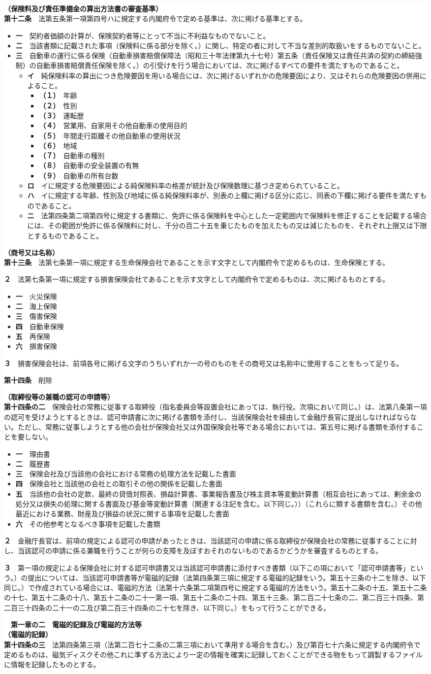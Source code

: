 **（保険料及び責任準備金の算出方法書の審査基準）**  
**第十二条**　法第五条第一項第四号ハに規定する内閣府令で定める基準は、次に掲げる基準とする。  
* **一**　契約者価額の計算が、保険契約者等にとって不当に不利益なものでないこと。  
* **二**　当該書類に記載された事項（保険料に係る部分を除く。）に関し、特定の者に対して不当な差別的取扱いをするものでないこと。  
* **三**　自動車の運行に係る保険（自動車損害賠償保障法（昭和三十年法律第九十七号）第五条（責任保険又は責任共済の契約の締結強制）の自動車損害賠償責任保険を除く。）の引受けを行う場合においては、次に掲げるすべての要件を満たすものであること。  
	* **イ**　純保険料率の算出につき危険要因を用いる場合には、次に掲げるいずれかの危険要因により、又はそれらの危険要因の併用によること。  
		* **（１）**　年齢  
		* **（２）**　性別  
		* **（３）**　運転歴  
		* **（４）**　営業用、自家用その他自動車の使用目的  
		* **（５）**　年間走行距離その他自動車の使用状況  
		* **（６）**　地域  
		* **（７）**　自動車の種別  
		* **（８）**　自動車の安全装置の有無  
		* **（９）**　自動車の所有台数  
	* **ロ**　イに規定する危険要因による純保険料率の格差が統計及び保険数理に基づき定められていること。  
	* **ハ**　イに規定する年齢、性別及び地域に係る純保険料率が、別表の上欄に掲げる区分に応じ、同表の下欄に掲げる要件を満たすものであること。  
	* **ニ**　法第四条第二項第四号に規定する書類に、免許に係る保険料を中心とした一定範囲内で保険料を修正することを記載する場合には、その範囲が免許に係る保険料に対し、千分の百二十五を乗じたものを加えたもの又は減じたものを、それぞれ上限又は下限とするものであること。  
  
**（商号又は名称）**  
**第十三条**　法第七条第一項に規定する生命保険会社であることを示す文字として内閣府令で定めるものは、生命保険とする。  
  
**２**　法第七条第一項に規定する損害保険会社であることを示す文字として内閣府令で定めるものは、次に掲げるものとする。  
* **一**　火災保険  
* **二**　海上保険  
* **三**　傷害保険  
* **四**　自動車保険  
* **五**　再保険  
* **六**　損害保険  
  
**３**　損害保険会社は、前項各号に掲げる文字のうちいずれか一の号のものをその商号又は名称中に使用することをもって足りる。  
  
**第十四条**　削除  
  
**（取締役等の兼職の認可の申請等）**  
**第十四条の二**　保険会社の常務に従事する取締役（指名委員会等設置会社にあっては、執行役。次項において同じ。）は、法第八条第一項の認可を受けようとするときは、認可申請書に次に掲げる書類を添付し、当該保険会社を経由して金融庁長官に提出しなければならない。ただし、常務に従事しようとする他の会社が保険会社又は外国保険会社等である場合においては、第五号に掲げる書類を添付することを要しない。  
* **一**　理由書  
* **二**　履歴書  
* **三**　保険会社及び当該他の会社における常務の処理方法を記載した書面  
* **四**　保険会社と当該他の会社との取引その他の関係を記載した書面  
* **五**　当該他の会社の定款、最終の貸借対照表、損益計算書、事業報告書及び株主資本等変動計算書（相互会社にあっては、剰余金の処分又は損失の処理に関する書面及び基金等変動計算書（関連する注記を含む。以下同じ。））（これらに類する書類を含む。）その他最近における業務、財産及び損益の状況に関する事項を記載した書面  
* **六**　その他参考となるべき事項を記載した書類  
  
**２**　金融庁長官は、前項の規定による認可の申請があったときは、当該認可の申請に係る取締役が保険会社の常務に従事することに対し、当該認可の申請に係る兼職を行うことが何らの支障を及ぼすおそれのないものであるかどうかを審査するものとする。  
  
**３**　第一項の規定による保険会社に対する認可申請書又は当該認可申請書に添付すべき書類（以下この項において「認可申請書等」という。）の提出については、当該認可申請書等が電磁的記録（法第四条第三項に規定する電磁的記録をいう。第五十三条の十二を除き、以下同じ。）で作成されている場合には、電磁的方法（法第十六条第二項第四号に規定する電磁的方法をいう。第五十二条の十五、第五十二条の十七、第五十二条の十八、第五十二条の二十一第一項、第五十二条の二十四、第五十三条、第二百二十七条の二、第二百三十四条、第二百三十四条の二十一の二及び第二百三十四条の二十七を除き、以下同じ。）をもって行うことができる。  
  
&emsp;**第一章の二　電磁的記録及び電磁的方法等**  
**（電磁的記録）**  
**第十四条の三**　法第四条第三項（法第二百七十二条の二第三項において準用する場合を含む。）及び第百七十六条に規定する内閣府令で定めるものは、磁気ディスクその他これに準ずる方法により一定の情報を確実に記録しておくことができる物をもって調製するファイルに情報を記録したものとする。  
  